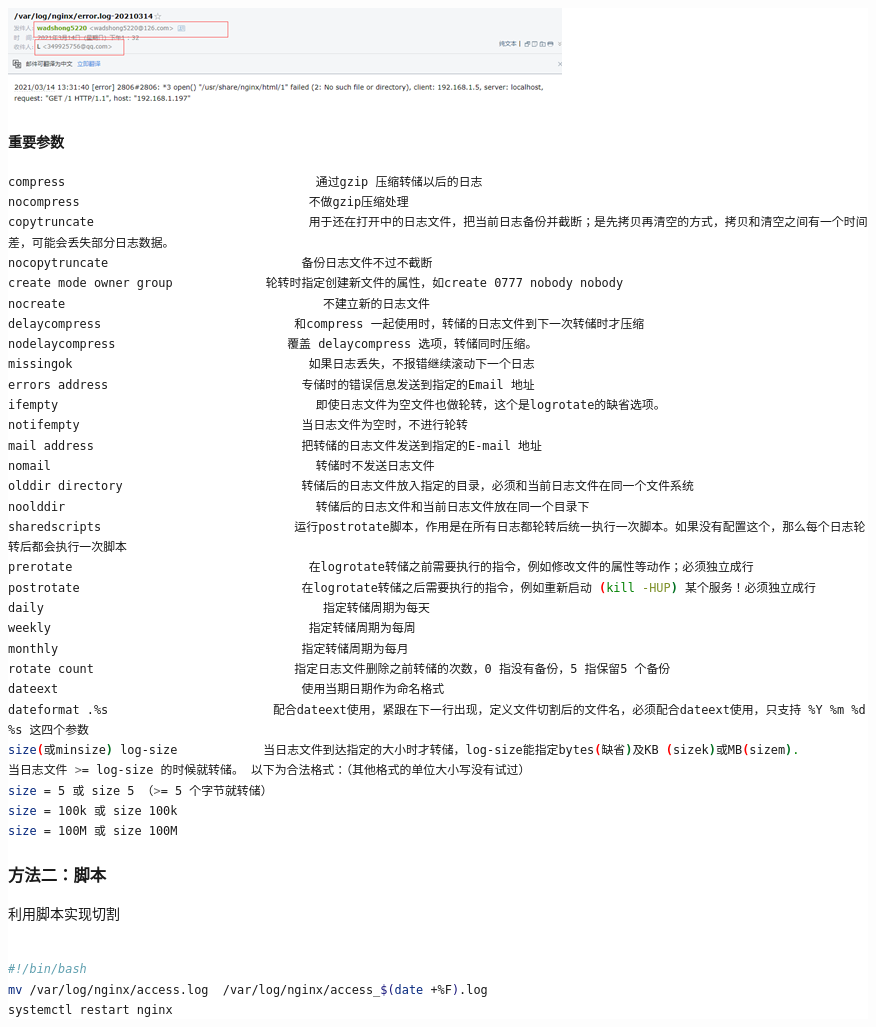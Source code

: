 
![image-20210818192718102](./linux运维07web服务及负载均衡.assets\image-20210818192718102.png)

#### 重要参数

```bash
compress                                   通过gzip 压缩转储以后的日志
nocompress                                不做gzip压缩处理
copytruncate                              用于还在打开中的日志文件，把当前日志备份并截断；是先拷贝再清空的方式，拷贝和清空之间有一个时间差，可能会丢失部分日志数据。
nocopytruncate                           备份日志文件不过不截断
create mode owner group             轮转时指定创建新文件的属性，如create 0777 nobody nobody
nocreate                                    不建立新的日志文件
delaycompress                           和compress 一起使用时，转储的日志文件到下一次转储时才压缩
nodelaycompress                        覆盖 delaycompress 选项，转储同时压缩。
missingok                                 如果日志丢失，不报错继续滚动下一个日志
errors address                           专储时的错误信息发送到指定的Email 地址
ifempty                                    即使日志文件为空文件也做轮转，这个是logrotate的缺省选项。
notifempty                               当日志文件为空时，不进行轮转
mail address                             把转储的日志文件发送到指定的E-mail 地址
nomail                                     转储时不发送日志文件
olddir directory                         转储后的日志文件放入指定的目录，必须和当前日志文件在同一个文件系统
noolddir                                   转储后的日志文件和当前日志文件放在同一个目录下
sharedscripts                           运行postrotate脚本，作用是在所有日志都轮转后统一执行一次脚本。如果没有配置这个，那么每个日志轮转后都会执行一次脚本
prerotate                                 在logrotate转储之前需要执行的指令，例如修改文件的属性等动作；必须独立成行
postrotate                               在logrotate转储之后需要执行的指令，例如重新启动 (kill -HUP) 某个服务！必须独立成行
daily                                       指定转储周期为每天
weekly                                    指定转储周期为每周
monthly                                  指定转储周期为每月
rotate count                            指定日志文件删除之前转储的次数，0 指没有备份，5 指保留5 个备份
dateext                                  使用当期日期作为命名格式
dateformat .%s                       配合dateext使用，紧跟在下一行出现，定义文件切割后的文件名，必须配合dateext使用，只支持 %Y %m %d %s 这四个参数
size(或minsize) log-size            当日志文件到达指定的大小时才转储，log-size能指定bytes(缺省)及KB (sizek)或MB(sizem).
当日志文件 >= log-size 的时候就转储。 以下为合法格式：（其他格式的单位大小写没有试过）
size = 5 或 size 5 （>= 5 个字节就转储）
size = 100k 或 size 100k
size = 100M 或 size 100M
```

### 方法二：脚本

利用脚本实现切割

```bash

#!/bin/bash
mv /var/log/nginx/access.log  /var/log/nginx/access_$(date +%F).log
systemctl restart nginx

```
